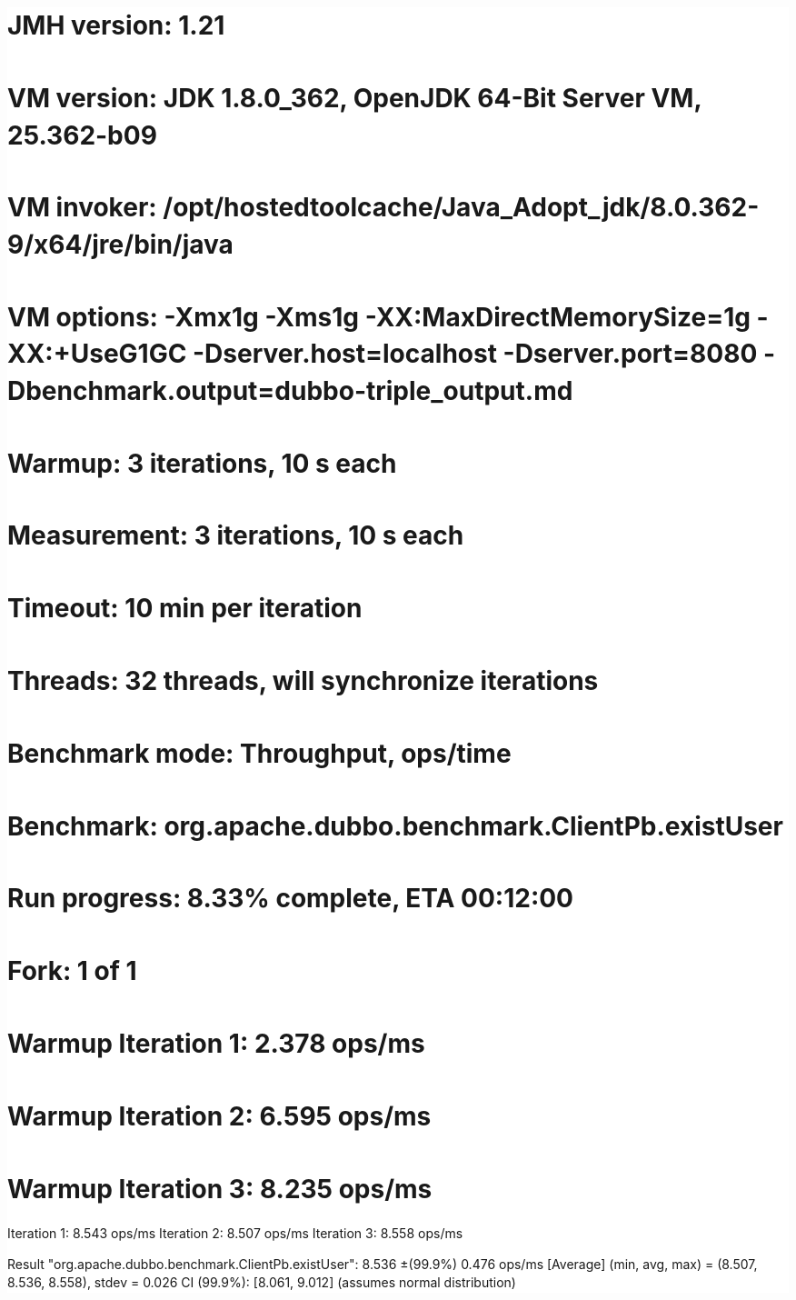 
# JMH version: 1.21
# VM version: JDK 1.8.0_362, OpenJDK 64-Bit Server VM, 25.362-b09
# VM invoker: /opt/hostedtoolcache/Java_Adopt_jdk/8.0.362-9/x64/jre/bin/java
# VM options: -Xmx1g -Xms1g -XX:MaxDirectMemorySize=1g -XX:+UseG1GC -Dserver.host=localhost -Dserver.port=8080 -Dbenchmark.output=dubbo-triple_output.md
# Warmup: 3 iterations, 10 s each
# Measurement: 3 iterations, 10 s each
# Timeout: 10 min per iteration
# Threads: 32 threads, will synchronize iterations
# Benchmark mode: Throughput, ops/time
# Benchmark: org.apache.dubbo.benchmark.ClientPb.existUser

# Run progress: 8.33% complete, ETA 00:12:00
# Fork: 1 of 1
# Warmup Iteration   1: 2.378 ops/ms
# Warmup Iteration   2: 6.595 ops/ms
# Warmup Iteration   3: 8.235 ops/ms
Iteration   1: 8.543 ops/ms
Iteration   2: 8.507 ops/ms
Iteration   3: 8.558 ops/ms


Result "org.apache.dubbo.benchmark.ClientPb.existUser":
  8.536 ±(99.9%) 0.476 ops/ms [Average]
  (min, avg, max) = (8.507, 8.536, 8.558), stdev = 0.026
  CI (99.9%): [8.061, 9.012] (assumes normal distribution)
